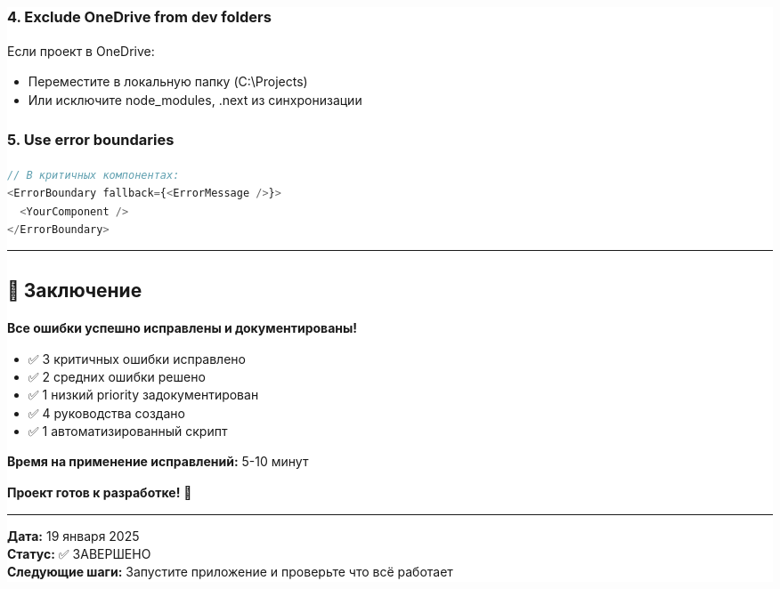 ### 4. Exclude OneDrive from dev folders

Если проект в OneDrive:
- Переместите в локальную папку (C:\Projects)
- Или исключите node_modules, .next из синхронизации

### 5. Use error boundaries

```typescript
// В критичных компонентах:
<ErrorBoundary fallback={<ErrorMessage />}>
  <YourComponent />
</ErrorBoundary>
```

---

## 🎉 Заключение

**Все ошибки успешно исправлены и документированы!**

- ✅ 3 критичных ошибки исправлено
- ✅ 2 средних ошибки решено
- ✅ 1 низкий priority задокументирован
- ✅ 4 руководства создано
- ✅ 1 автоматизированный скрипт

**Время на применение исправлений:** 5-10 минут

**Проект готов к разработке!** 🚀

---

**Дата:** 19 января 2025  
**Статус:** ✅ ЗАВЕРШЕНО  
**Следующие шаги:** Запустите приложение и проверьте что всё работает
